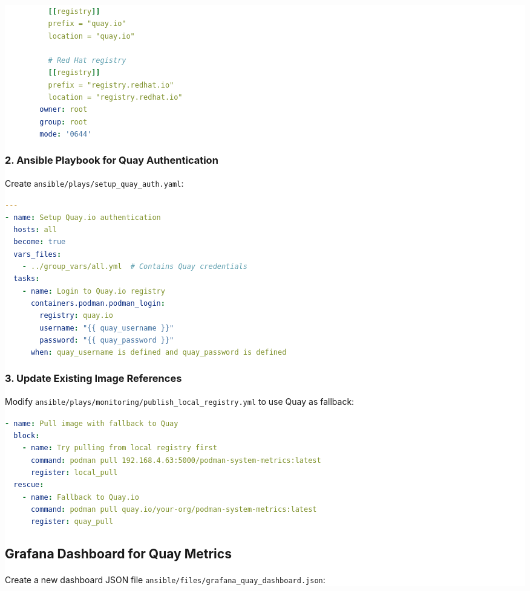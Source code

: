 ```yaml
          [[registry]]
          prefix = "quay.io"
          location = "quay.io"
          
          # Red Hat registry
          [[registry]]
          prefix = "registry.redhat.io"
          location = "registry.redhat.io"
        owner: root
        group: root
        mode: '0644'
```

### 2. Ansible Playbook for Quay Authentication

Create `ansible/plays/setup_quay_auth.yaml`:

```yaml
---
- name: Setup Quay.io authentication
  hosts: all
  become: true
  vars_files:
    - ../group_vars/all.yml  # Contains Quay credentials
  tasks:
    - name: Login to Quay.io registry
      containers.podman.podman_login:
        registry: quay.io
        username: "{{ quay_username }}"
        password: "{{ quay_password }}"
      when: quay_username is defined and quay_password is defined
```

### 3. Update Existing Image References

Modify `ansible/plays/monitoring/publish_local_registry.yml` to use Quay as fallback:

```yaml
- name: Pull image with fallback to Quay
  block:
    - name: Try pulling from local registry first
      command: podman pull 192.168.4.63:5000/podman-system-metrics:latest
      register: local_pull
  rescue:
    - name: Fallback to Quay.io
      command: podman pull quay.io/your-org/podman-system-metrics:latest
      register: quay_pull
```

## Grafana Dashboard for Quay Metrics

Create a new dashboard JSON file `ansible/files/grafana_quay_dashboard.json`:
